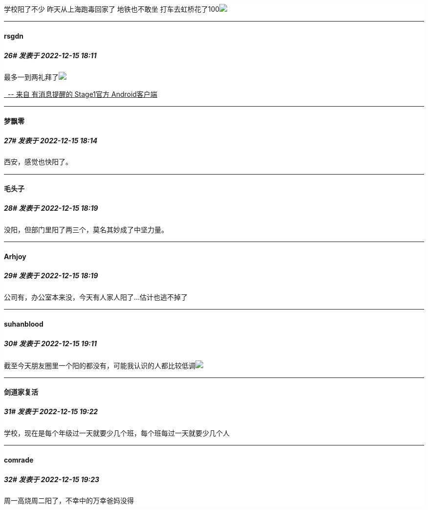 学校阳了不少 昨天从上海跑毒回家了 地铁也不敢坐 打车去虹桥花了100<img src="https://static.saraba1st.com/image/smiley/face2017/009.gif" referrerpolicy="no-referrer">

*****

####  rsgdn  
##### 26#       发表于 2022-12-15 18:11

最多一到两礼拜了<img src="https://static.saraba1st.com/image/smiley/face2017/067.png" referrerpolicy="no-referrer">

[  -- 来自 有消息提醒的 Stage1官方 Android客户端](https://www.coolapk.com/apk/140634)

*****

####  梦飘零  
##### 27#       发表于 2022-12-15 18:14

西安，感觉也快阳了。

*****

####  毛头子  
##### 28#       发表于 2022-12-15 18:19

没阳，但部门里阳了两三个，莫名其妙成了中坚力量。

*****

####  Arhjoy  
##### 29#       发表于 2022-12-15 18:19

公司有，办公室本来没，今天有人家人阳了…估计也逃不掉了

*****

####  suhanblood  
##### 30#       发表于 2022-12-15 19:11

截至今天朋友圈里一个阳的都没有，可能我认识的人都比较低调<img src="https://static.saraba1st.com/image/smiley/face2017/004.gif" referrerpolicy="no-referrer">



*****

####  剑道家复活  
##### 31#       发表于 2022-12-15 19:22

学校，现在是每个年级过一天就要少几个班，每个班每过一天就要少几个人

*****

####  comrade  
##### 32#       发表于 2022-12-15 19:23

周一高烧周二阳了，不幸中的万幸爸妈没得
